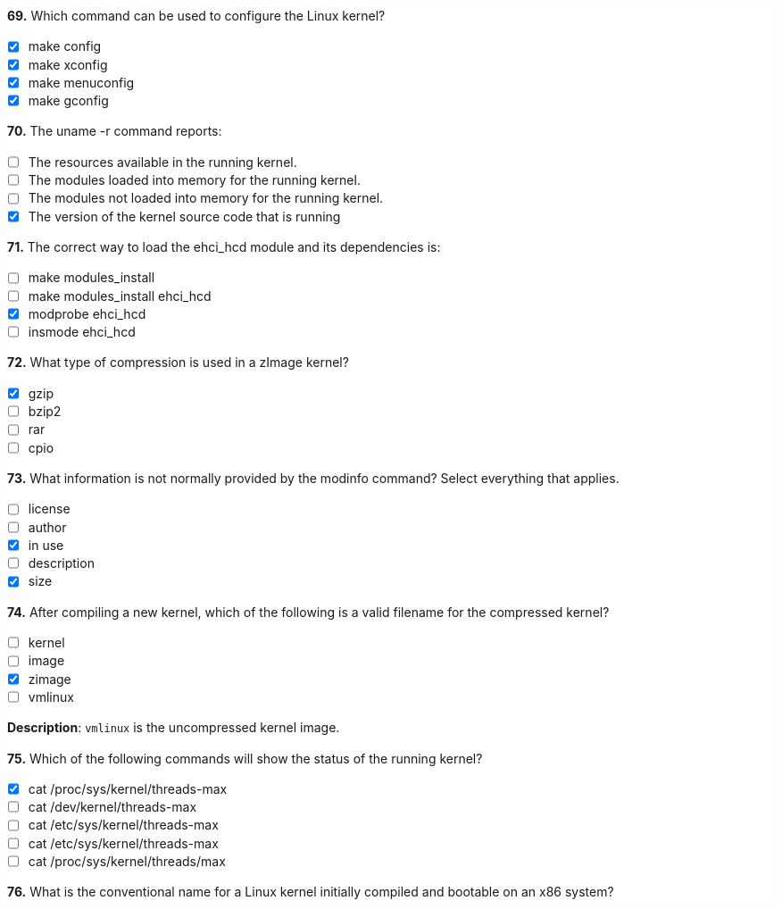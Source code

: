 **69.** Which command can be used to configure the Linux kernel?

* [x] make config
* [x] make xconfig
* [x] make menuconfig
* [x] make gconfig

**70.** The uname -r command reports:

* [ ] The resources available in the running kernel.
* [ ] The modules loaded into memory for the running kernel.
* [ ] The modules not loaded into memory for the running kernel.
* [x] The version of the kernel source code that is running

**71.** The correct way to load the ehci_hcd module and its dependencies is:

* [ ] make modules_install
* [ ] make modules_install ehci_hcd
* [x] modprobe ehci_hcd
* [ ] insmode ehci_hcd

**72.** What type of compression is used in a zImage kernel?

* [x] gzip
* [ ] bzip2
* [ ] rar
* [ ] cpio

**73.** What information is not normally provided by the modinfo command? Select everything that applies.

* [ ] license
* [ ] author
* [x] in use
* [ ] description
* [x] size

**74.** After compiling a new kernel, which of the following is a valid filename for the compressed kernel?

* [ ] kernel
* [ ] image
* [x] zimage
* [ ] vmlinux

**Description**: `vmlinux` is the uncompressed kernel image.

**75.** Which of the following commands will show the status of the running kernel?

* [x] cat /proc/sys/kernel/threads-max
* [ ] cat /dev/kernel/threads-max
* [ ] cat /etc/sys/kernel/threads-max
* [ ] cat /etc/sys/kernel/threads-max
* [ ] cat /proc/sys/kernel/threads/max

**76.** What is the conventional name for a Linux kernel initially compiled and bootable on an x86 system?
